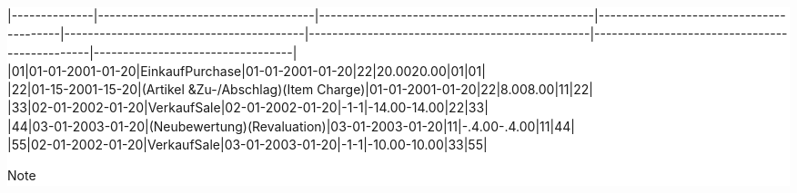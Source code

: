 |--------------|-------------------------------------|-----------------------------------------------|-----------------------------------------|-----------------------------------------|------------------------------------------------|-----------------------------------------------|----------------------------------|  
|<span data-ttu-id="9cdc2-377">0</span><span class="sxs-lookup"><span data-stu-id="9cdc2-377">1</span></span>|<span data-ttu-id="9cdc2-378">01-01-20</span><span class="sxs-lookup"><span data-stu-id="9cdc2-378">01-01-20</span></span>|<span data-ttu-id="9cdc2-379">Einkauf</span><span class="sxs-lookup"><span data-stu-id="9cdc2-379">Purchase</span></span>|<span data-ttu-id="9cdc2-380">01-01-20</span><span class="sxs-lookup"><span data-stu-id="9cdc2-380">01-01-20</span></span>|<span data-ttu-id="9cdc2-381">2</span><span class="sxs-lookup"><span data-stu-id="9cdc2-381">2</span></span>|<span data-ttu-id="9cdc2-382">20.00</span><span class="sxs-lookup"><span data-stu-id="9cdc2-382">20.00</span></span>|<span data-ttu-id="9cdc2-383">0</span><span class="sxs-lookup"><span data-stu-id="9cdc2-383">1</span></span>|<span data-ttu-id="9cdc2-384">0</span><span class="sxs-lookup"><span data-stu-id="9cdc2-384">1</span></span>|  
|<span data-ttu-id="9cdc2-385">2</span><span class="sxs-lookup"><span data-stu-id="9cdc2-385">2</span></span>|<span data-ttu-id="9cdc2-386">01-15-20</span><span class="sxs-lookup"><span data-stu-id="9cdc2-386">01-15-20</span></span>|<span data-ttu-id="9cdc2-387">(Artikel &Zu-/Abschlag)</span><span class="sxs-lookup"><span data-stu-id="9cdc2-387">(Item Charge)</span></span>|<span data-ttu-id="9cdc2-388">01-01-20</span><span class="sxs-lookup"><span data-stu-id="9cdc2-388">01-01-20</span></span>|<span data-ttu-id="9cdc2-389">2</span><span class="sxs-lookup"><span data-stu-id="9cdc2-389">2</span></span>|<span data-ttu-id="9cdc2-390">8.00</span><span class="sxs-lookup"><span data-stu-id="9cdc2-390">8.00</span></span>|<span data-ttu-id="9cdc2-391">1</span><span class="sxs-lookup"><span data-stu-id="9cdc2-391">1</span></span>|<span data-ttu-id="9cdc2-392">2</span><span class="sxs-lookup"><span data-stu-id="9cdc2-392">2</span></span>|  
|<span data-ttu-id="9cdc2-393">3</span><span class="sxs-lookup"><span data-stu-id="9cdc2-393">3</span></span>|<span data-ttu-id="9cdc2-394">02-01-20</span><span class="sxs-lookup"><span data-stu-id="9cdc2-394">02-01-20</span></span>|<span data-ttu-id="9cdc2-395">Verkauf</span><span class="sxs-lookup"><span data-stu-id="9cdc2-395">Sale</span></span>|<span data-ttu-id="9cdc2-396">02-01-20</span><span class="sxs-lookup"><span data-stu-id="9cdc2-396">02-01-20</span></span>|<span data-ttu-id="9cdc2-397">-1</span><span class="sxs-lookup"><span data-stu-id="9cdc2-397">-1</span></span>|<span data-ttu-id="9cdc2-398">-14.00</span><span class="sxs-lookup"><span data-stu-id="9cdc2-398">-14.00</span></span>|<span data-ttu-id="9cdc2-399">2</span><span class="sxs-lookup"><span data-stu-id="9cdc2-399">2</span></span>|<span data-ttu-id="9cdc2-400">3</span><span class="sxs-lookup"><span data-stu-id="9cdc2-400">3</span></span>|  
|<span data-ttu-id="9cdc2-401">4</span><span class="sxs-lookup"><span data-stu-id="9cdc2-401">4</span></span>|<span data-ttu-id="9cdc2-402">03-01-20</span><span class="sxs-lookup"><span data-stu-id="9cdc2-402">03-01-20</span></span>|<span data-ttu-id="9cdc2-403">(Neubewertung)</span><span class="sxs-lookup"><span data-stu-id="9cdc2-403">(Revaluation)</span></span>|<span data-ttu-id="9cdc2-404">03-01-20</span><span class="sxs-lookup"><span data-stu-id="9cdc2-404">03-01-20</span></span>|<span data-ttu-id="9cdc2-405">1</span><span class="sxs-lookup"><span data-stu-id="9cdc2-405">1</span></span>|<span data-ttu-id="9cdc2-406">-.4.00</span><span class="sxs-lookup"><span data-stu-id="9cdc2-406">-.4.00</span></span>|<span data-ttu-id="9cdc2-407">1</span><span class="sxs-lookup"><span data-stu-id="9cdc2-407">1</span></span>|<span data-ttu-id="9cdc2-408">4</span><span class="sxs-lookup"><span data-stu-id="9cdc2-408">4</span></span>|  
|<span data-ttu-id="9cdc2-409">5</span><span class="sxs-lookup"><span data-stu-id="9cdc2-409">5</span></span>|<span data-ttu-id="9cdc2-410">02-01-20</span><span class="sxs-lookup"><span data-stu-id="9cdc2-410">02-01-20</span></span>|<span data-ttu-id="9cdc2-411">Verkauf</span><span class="sxs-lookup"><span data-stu-id="9cdc2-411">Sale</span></span>|<span data-ttu-id="9cdc2-412">03-01-20</span><span class="sxs-lookup"><span data-stu-id="9cdc2-412">03-01-20</span></span>|<span data-ttu-id="9cdc2-413">-1</span><span class="sxs-lookup"><span data-stu-id="9cdc2-413">-1</span></span>|<span data-ttu-id="9cdc2-414">-10.00</span><span class="sxs-lookup"><span data-stu-id="9cdc2-414">-10.00</span></span>|<span data-ttu-id="9cdc2-415">3</span><span class="sxs-lookup"><span data-stu-id="9cdc2-415">3</span></span>|<span data-ttu-id="9cdc2-416">5</span><span class="sxs-lookup"><span data-stu-id="9cdc2-416">5</span></span>|  

> [!NOTE]  